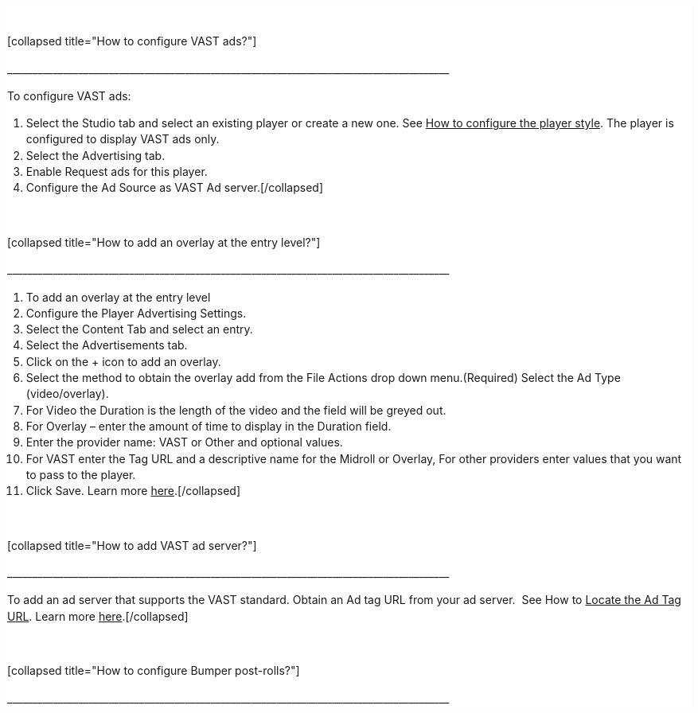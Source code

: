 <span> </span>

<span>[collapsed title="How to configure VAST ads?"]</span>

<span>_______________________________________________________________________________________</span>

<span>To configure VAST ads: </span>

1.  Select the Studio tab and select an existing player or create a new one. See <a href="http://knowledge.kaltura.com/node/184" target="_blank">How to configure the player style</a>. The player is configured to display VAST ads only.
2.  <span>Select the Advertising tab.</span>
3.  <span>Enable Request ads for this player.</span>
4.  <span>Configure the Ad Source as VAST Ad server.[/collapsed]</span>

<span> </span>

<span>[collapsed title="How to add an overlay at the entry level?"]</span>

<span>_______________________________________________________________________________________</span>

1.  <span>To add an overlay at the entry level</span>
2.  <span>Configure the Player Advertising Settings.</span>
3.  <span>Select the Content Tab and select an entry.</span>
4.  <span>Select the Advertisements tab.</span>
5.  <span>Click on the + icon to add an overlay.</span>
6.  <span>Select the method to obtain the overlay add from the File Actions drop down menu.(Required) Select the Ad Type (video/overlay).</span>
7.  <span>For Video the Duration is the length of the video and the field will be greyed out.</span>
8.  <span>For Overlay – enter the amount of time to display in the Duration field.</span>
9.  <span>Enter the provider name: VAST or Other and optional values.</span>
10. <span>For VAST enter the Tag URL and a descriptive name for the Midroll or Overlay, For other providers enter values that you want to pass to the player.</span>
11. Click Save. Learn more <a href="http://knowledge.kaltura.com/node/281" target="_blank">here</a>.[/collapsed]

<span> </span>

<span>[collapsed title="How to add VAST ad server?"]</span>

<span>_______________________________________________________________________________________</span>

To add an ad server that supports the VAST standard. Obtain an Ad tag URL from your ad server.  See How to <a href="http://knowledge.kaltura.com/faq/how-locate-ad-tag-url" target="_blank">Locate the Ad Tag URL</a>. Learn more <a href="http://knowledge.kaltura.com/node/277" target="_blank">here</a>.[/collapsed]

<span> </span>

<span>[collapsed title="How to configure Bumper post-rolls?"]</span>

<span>_______________________________________________________________________________________</span>


 [1]: http://www.iab.net/iab_products_and_industry_services/508676/compliance/679253
 [2]: http://knowledge.kaltura.com/node/1148#monetization